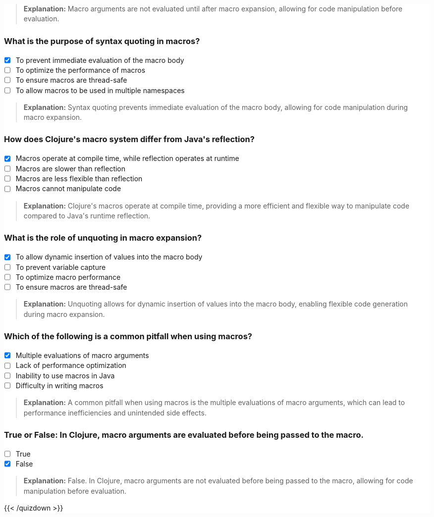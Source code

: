 > **Explanation:** Macro arguments are not evaluated until after macro expansion, allowing for code manipulation before evaluation.

### What is the purpose of syntax quoting in macros?

- [x] To prevent immediate evaluation of the macro body
- [ ] To optimize the performance of macros
- [ ] To ensure macros are thread-safe
- [ ] To allow macros to be used in multiple namespaces

> **Explanation:** Syntax quoting prevents immediate evaluation of the macro body, allowing for code manipulation during macro expansion.

### How does Clojure's macro system differ from Java's reflection?

- [x] Macros operate at compile time, while reflection operates at runtime
- [ ] Macros are slower than reflection
- [ ] Macros are less flexible than reflection
- [ ] Macros cannot manipulate code

> **Explanation:** Clojure's macros operate at compile time, providing a more efficient and flexible way to manipulate code compared to Java's runtime reflection.

### What is the role of unquoting in macro expansion?

- [x] To allow dynamic insertion of values into the macro body
- [ ] To prevent variable capture
- [ ] To optimize macro performance
- [ ] To ensure macros are thread-safe

> **Explanation:** Unquoting allows for dynamic insertion of values into the macro body, enabling flexible code generation during macro expansion.

### Which of the following is a common pitfall when using macros?

- [x] Multiple evaluations of macro arguments
- [ ] Lack of performance optimization
- [ ] Inability to use macros in Java
- [ ] Difficulty in writing macros

> **Explanation:** A common pitfall when using macros is the multiple evaluations of macro arguments, which can lead to performance inefficiencies and unintended side effects.

### True or False: In Clojure, macro arguments are evaluated before being passed to the macro.

- [ ] True
- [x] False

> **Explanation:** False. In Clojure, macro arguments are not evaluated before being passed to the macro, allowing for code manipulation before evaluation.

{{< /quizdown >}}
